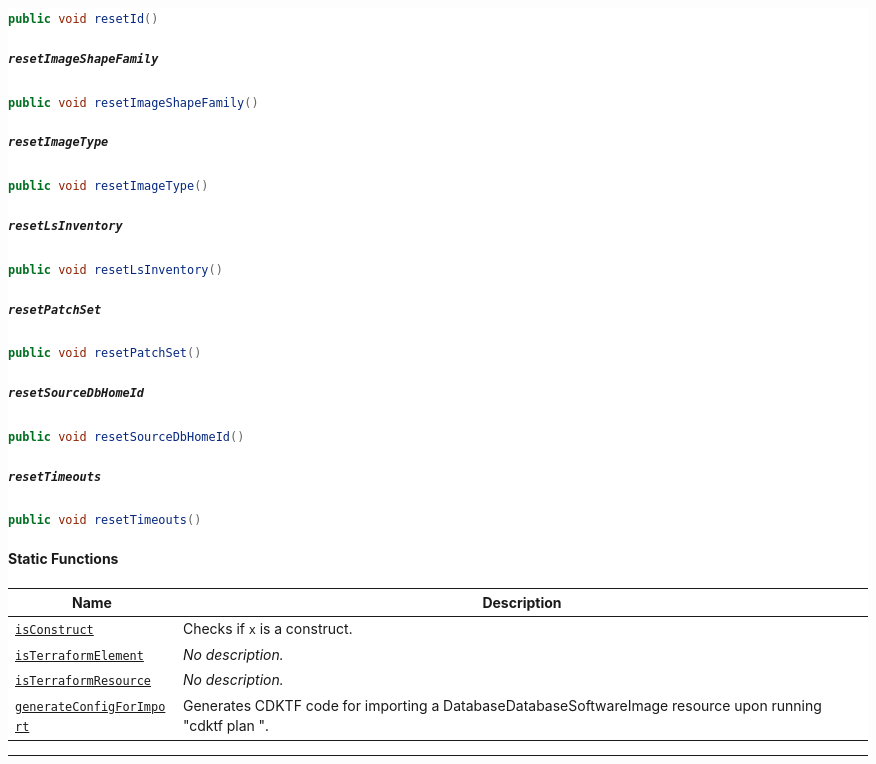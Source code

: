 ```java
public void resetId()
```

##### `resetImageShapeFamily` <a name="resetImageShapeFamily" id="rhizo-co-terraform-provider-oci.databaseDatabaseSoftwareImage.DatabaseDatabaseSoftwareImage.resetImageShapeFamily"></a>

```java
public void resetImageShapeFamily()
```

##### `resetImageType` <a name="resetImageType" id="rhizo-co-terraform-provider-oci.databaseDatabaseSoftwareImage.DatabaseDatabaseSoftwareImage.resetImageType"></a>

```java
public void resetImageType()
```

##### `resetLsInventory` <a name="resetLsInventory" id="rhizo-co-terraform-provider-oci.databaseDatabaseSoftwareImage.DatabaseDatabaseSoftwareImage.resetLsInventory"></a>

```java
public void resetLsInventory()
```

##### `resetPatchSet` <a name="resetPatchSet" id="rhizo-co-terraform-provider-oci.databaseDatabaseSoftwareImage.DatabaseDatabaseSoftwareImage.resetPatchSet"></a>

```java
public void resetPatchSet()
```

##### `resetSourceDbHomeId` <a name="resetSourceDbHomeId" id="rhizo-co-terraform-provider-oci.databaseDatabaseSoftwareImage.DatabaseDatabaseSoftwareImage.resetSourceDbHomeId"></a>

```java
public void resetSourceDbHomeId()
```

##### `resetTimeouts` <a name="resetTimeouts" id="rhizo-co-terraform-provider-oci.databaseDatabaseSoftwareImage.DatabaseDatabaseSoftwareImage.resetTimeouts"></a>

```java
public void resetTimeouts()
```

#### Static Functions <a name="Static Functions" id="Static Functions"></a>

| **Name** | **Description** |
| --- | --- |
| <code><a href="#rhizo-co-terraform-provider-oci.databaseDatabaseSoftwareImage.DatabaseDatabaseSoftwareImage.isConstruct">isConstruct</a></code> | Checks if `x` is a construct. |
| <code><a href="#rhizo-co-terraform-provider-oci.databaseDatabaseSoftwareImage.DatabaseDatabaseSoftwareImage.isTerraformElement">isTerraformElement</a></code> | *No description.* |
| <code><a href="#rhizo-co-terraform-provider-oci.databaseDatabaseSoftwareImage.DatabaseDatabaseSoftwareImage.isTerraformResource">isTerraformResource</a></code> | *No description.* |
| <code><a href="#rhizo-co-terraform-provider-oci.databaseDatabaseSoftwareImage.DatabaseDatabaseSoftwareImage.generateConfigForImport">generateConfigForImport</a></code> | Generates CDKTF code for importing a DatabaseDatabaseSoftwareImage resource upon running "cdktf plan <stack-name>". |

---